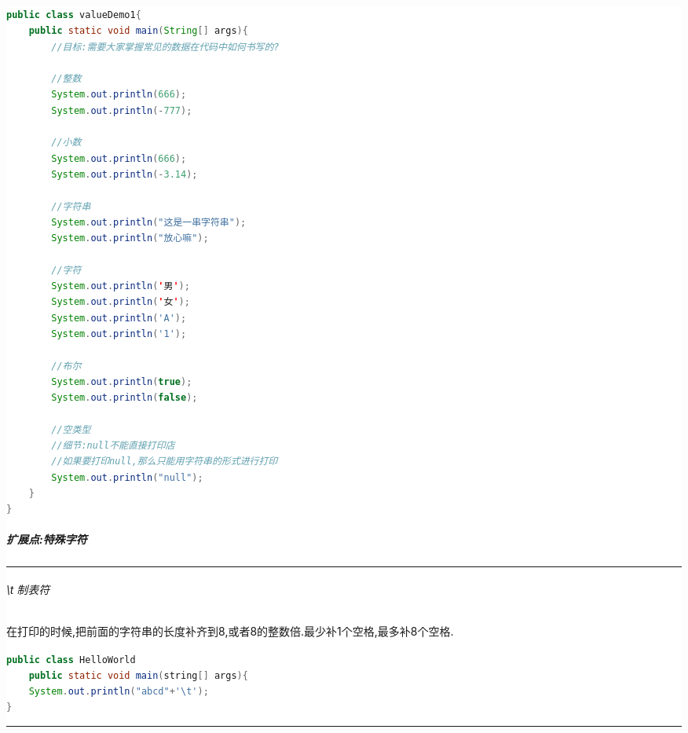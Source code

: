 

```java
public class valueDemo1{
	public static void main(String[] args){
		//目标:需要大家掌握常见的数据在代码中如何书写的?
		
		//整数
		System.out.println(666);
		System.out.println(-777);
		
		//小数
		System.out.println(666);
		System.out.println(-3.14);
		
		//字符串
		System.out.println("这是一串字符串");
		System.out.println("放心嘛");
		
		//字符
		System.out.println('男');
		System.out.println('女');
		System.out.println('A');
		System.out.println('1');
		
		//布尔
		System.out.println(true);
		System.out.println(false);
		
		//空类型
		//细节:null不能直接打印店
		//如果要打印null,那么只能用字符串的形式进行打印
		System.out.println("null");
	}
}


```

##### 扩展点:特殊字符

---

###### \t	制表符

在打印的时候,把前面的字符串的长度补齐到8,或者8的整数倍.最少补1个空格,最多补8个空格.

```java
public class HelloWorld
    public static void main(string[] args){
    System.out.println("abcd"+'\t');
}
```

---
